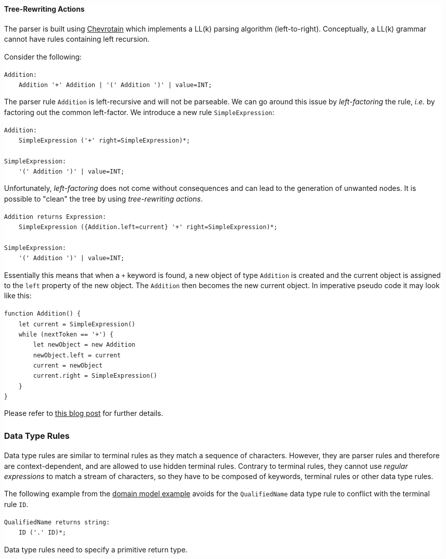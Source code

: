 #### Tree-Rewriting Actions
The parser is built using [Chevrotain](https://github.com/chevrotain/chevrotain) which implements a LL(k) parsing algorithm (left-to-right). Conceptually, a LL(k) grammar cannot have rules containing left recursion.

Consider the following: 
```
Addition:
    Addition '+' Addition | '(' Addition ')' | value=INT;
```
The parser rule `Addition` is left-recursive and will not be parseable. We can go around this issue by *left-factoring* the rule, *i.e.* by factoring out the common left-factor. We introduce a new rule `SimpleExpression`:
```
Addition:
    SimpleExpression ('+' right=SimpleExpression)*;

SimpleExpression:
    '(' Addition ')' | value=INT;
```
Unfortunately, *left-factoring* does not come without consequences and can lead to the generation of unwanted nodes. It is possible to "clean" the tree by using *tree-rewriting actions*.
```
Addition returns Expression:
    SimpleExpression ({Addition.left=current} '+' right=SimpleExpression)*;

SimpleExpression:
    '(' Addition ')' | value=INT;
```
Essentially this means that when a `+` keyword is found, a new object of type `Addition` is created and the current object is assigned to the `left` property of the new object. The `Addition` then becomes the new current object. In imperative pseudo code it may look like this:
```
function Addition() {
    let current = SimpleExpression()
    while (nextToken == '+') {
        let newObject = new Addition
        newObject.left = current
        current = newObject
        current.right = SimpleExpression()
    }
}
```
Please refer to [this blog post](https://www.typefox.io/blog/parsing-expressions-with-xtext) for further details.

### Data Type Rules
Data type rules are similar to terminal rules as they match a sequence of characters. However, they are parser rules and therefore are context-dependent, and are allowed to use hidden terminal rules. Contrary to terminal rules, they cannot use *regular expressions* to match a stream of characters, so they have to be composed of keywords, terminal rules or other data type rules.

The following example from the [domain model example](https://github.com/langium/langium/blob/main/examples/domainmodel/src/language-server/domain-model.langium) avoids for the `QualifiedName` data type rule to conflict with the terminal rule `ID`.
```
QualifiedName returns string:
    ID ('.' ID)*;
```
Data type rules need to specify a primitive return type.
